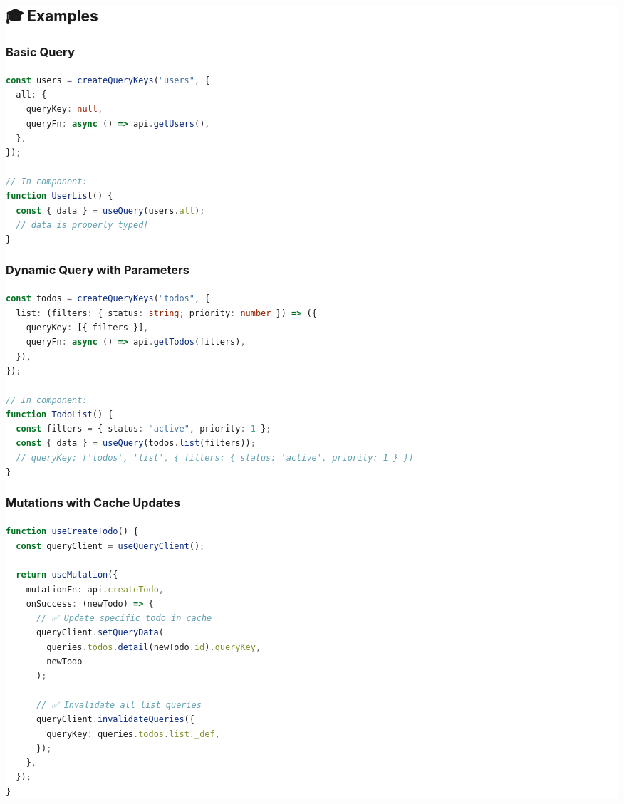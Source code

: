 ## 🎓 Examples

### Basic Query

```ts
const users = createQueryKeys("users", {
  all: {
    queryKey: null,
    queryFn: async () => api.getUsers(),
  },
});

// In component:
function UserList() {
  const { data } = useQuery(users.all);
  // data is properly typed!
}
```

### Dynamic Query with Parameters

```ts
const todos = createQueryKeys("todos", {
  list: (filters: { status: string; priority: number }) => ({
    queryKey: [{ filters }],
    queryFn: async () => api.getTodos(filters),
  }),
});

// In component:
function TodoList() {
  const filters = { status: "active", priority: 1 };
  const { data } = useQuery(todos.list(filters));
  // queryKey: ['todos', 'list', { filters: { status: 'active', priority: 1 } }]
}
```

### Mutations with Cache Updates

```ts
function useCreateTodo() {
  const queryClient = useQueryClient();

  return useMutation({
    mutationFn: api.createTodo,
    onSuccess: (newTodo) => {
      // ✅ Update specific todo in cache
      queryClient.setQueryData(
        queries.todos.detail(newTodo.id).queryKey,
        newTodo
      );

      // ✅ Invalidate all list queries
      queryClient.invalidateQueries({
        queryKey: queries.todos.list._def,
      });
    },
  });
}
```
